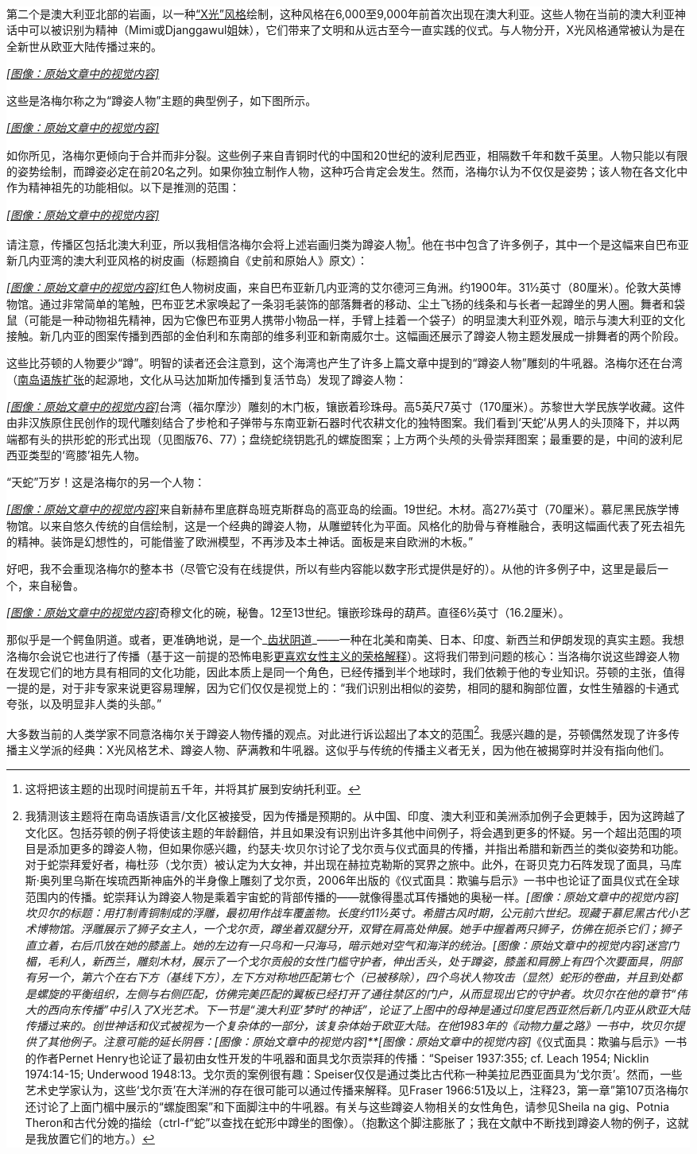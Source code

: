 第二个是澳大利亚北部的岩画，以一种[“X光”风格](https://en.wikipedia.org/wiki/X-ray_style_art)绘制，这种风格在6,000至9,000年前首次出现在澳大利亚。这些人物在当前的澳大利亚神话中可以被识别为精神（Mimi或Djanggawul姐妹），它们带来了文明和从远古至今一直实践的仪式。与人物分开，X光风格通常被认为是在全新世从欧亚大陆传播过来的。

[*[图像：原始文章中的视觉内容]*](https://substackcdn.com/image/fetch/$s_!v6JI!,f_auto,q_auto:good,fl_progressive:steep/https%3A%2F%2Fsubstack-post-media.s3.amazonaws.com%2Fpublic%2Fimages%2F23c41ad8-80cf-4410-ae0f-136aceee6d06_626x588.webp)

这些是洛梅尔称之为“蹲姿人物”主题的典型例子，如下图所示。

[*[图像：原始文章中的视觉内容]*](https://substackcdn.com/image/fetch/$s_!fzAm!,f_auto,q_auto:good,fl_progressive:steep/https%3A%2F%2Fsubstack-post-media.s3.amazonaws.com%2Fpublic%2Fimages%2Fc4493b6b-425d-4bde-a0e8-7218fd8f6da1_958x762.jpeg)

如你所见，洛梅尔更倾向于合并而非分裂。这些例子来自青铜时代的中国和20世纪的波利尼西亚，相隔数千年和数千英里。人物只能以有限的姿势绘制，而蹲姿必定在前20名之列。如果你独立制作人物，这种巧合肯定会发生。然而，洛梅尔认为不仅仅是姿势；该人物在各文化中作为精神祖先的功能相似。以下是推测的范围：

[*[图像：原始文章中的视觉内容]*](https://substackcdn.com/image/fetch/$s_!v6E8!,f_auto,q_auto:good,fl_progressive:steep/https%3A%2F%2Fsubstack-post-media.s3.amazonaws.com%2Fpublic%2Fimages%2F40d8be25-f079-4a9a-8ee9-163672cd75eb_958x751.jpeg)

请注意，传播区包括北澳大利亚，所以我相信洛梅尔会将上述岩画归类为蹲姿人物[^2]。他在书中包含了许多例子，其中一个是这幅来自巴布亚新几内亚湾的澳大利亚风格的树皮画（标题摘自《史前和原始人》原文）：

[*[图像：原始文章中的视觉内容]*](https://substackcdn.com/image/fetch/$s_!h0MD!,f_auto,q_auto:good,fl_progressive:steep/https%3A%2F%2Fsubstack-post-media.s3.amazonaws.com%2Fpublic%2Fimages%2F89e1ece2-fa16-47b1-b6fd-a8d9aa27e37d_958x629.jpeg)红色人物树皮画，来自巴布亚新几内亚湾的艾尔德河三角洲。约1900年。31½英寸（80厘米）。伦敦大英博物馆。通过非常简单的笔触，巴布亚艺术家唤起了一条羽毛装饰的部落舞者的移动、尘土飞扬的线条和与长者一起蹲坐的男人圈。舞者和袋鼠（可能是一种动物祖先精神，因为它像巴布亚男人携带小物品一样，手臂上挂着一个袋子）的明显澳大利亚外观，暗示与澳大利亚的文化接触。新几内亚的图案传播到西部的金伯利和东南部的维多利亚和新南威尔士。这幅画还展示了蹲姿人物主题发展成一排舞者的两个阶段。

这些比芬顿的人物要少“蹲”。明智的读者还会注意到，这个海湾也产生了许多上篇文章中提到的“蹲姿人物”雕刻的牛吼器。洛梅尔还在台湾（[南岛语族扩张](https://en.wikipedia.org/wiki/Austronesian_peoples)的起源地，文化从马达加斯加传播到复活节岛）发现了蹲姿人物：

[*[图像：原始文章中的视觉内容]*](https://substackcdn.com/image/fetch/$s_!iHkN!,f_auto,q_auto:good,fl_progressive:steep/https%3A%2F%2Fsubstack-post-media.s3.amazonaws.com%2Fpublic%2Fimages%2F13b17a8d-3eaa-40b0-878e-cdc24d2726ba_370x944.jpeg)台湾（福尔摩沙）雕刻的木门板，镶嵌着珍珠母。高5英尺7英寸（170厘米）。苏黎世大学民族学收藏。这件由非汉族原住民创作的现代雕刻结合了步枪和子弹带与东南亚新石器时代农耕文化的独特图案。我们看到‘天蛇’从男人的头顶降下，并以两端都有头的拱形蛇的形式出现（见图版76、77）；盘绕蛇绕钥匙孔的螺旋图案；上方两个头颅的头骨崇拜图案；最重要的是，中间的波利尼西亚类型的‘弯膝’祖先人物。

“天蛇”万岁！这是洛梅尔的另一个人物：

[*[图像：原始文章中的视觉内容]*](https://substackcdn.com/image/fetch/$s_!kBub!,f_auto,q_auto:good,fl_progressive:steep/https%3A%2F%2Fsubstack-post-media.s3.amazonaws.com%2Fpublic%2Fimages%2F39ce4e92-bf23-4efa-ba79-8dbca4352058_553x944.jpeg)来自新赫布里底群岛班克斯群岛的高亚岛的绘画。19世纪。木材。高27½英寸（70厘米）。慕尼黑民族学博物馆。以来自悠久传统的自信绘制，这是一个经典的蹲姿人物，从雕塑转化为平面。风格化的肋骨与脊椎融合，表明这幅画代表了死去祖先的精神。装饰是幻想性的，可能借鉴了欧洲模型，不再涉及本土神话。面板是来自欧洲的木板。”

好吧，我不会重现洛梅尔的整本书（尽管它没有在线提供，所以有些内容能以数字形式提供是好的）。从他的许多例子中，这里是最后一个，来自秘鲁。

[*[图像：原始文章中的视觉内容]*](https://substackcdn.com/image/fetch/$s_!ElGI!,f_auto,q_auto:good,fl_progressive:steep/https%3A%2F%2Fsubstack-post-media.s3.amazonaws.com%2Fpublic%2Fimages%2Fc577a171-7f89-4b29-9cf0-e63197bf261e_958x939.jpeg)奇穆文化的碗，秘鲁。12至13世纪。镶嵌珍珠母的葫芦。直径6½英寸（16.2厘米）。

那似乎是一个鳄鱼阴道。或者，更准确地说，是一个_[齿状阴道](https://en.wikipedia.org/wiki/Vagina_dentata)_——一种在北美和南美、日本、印度、新西兰和伊朗发现的真实主题。我想洛梅尔会说它也进行了传播（基于这一前提的恐怖电影[更喜欢女性主义的荣格解释](https://www.youtube.com/watch?v=6vtpmEd3SNk)）。这将我们带到问题的核心：当洛梅尔说这些蹲姿人物在发现它们的地方具有相同的文化功能，因此本质上是同一个角色，已经传播到半个地球时，我们依赖于他的专业知识。芬顿的主张，值得一提的是，对于非专家来说更容易理解，因为它们仅仅是视觉上的：“我们识别出相似的姿势，相同的腿和胸部位置，女性生殖器的卡通式夸张，以及明显非人类的头部。”

大多数当前的人类学家不同意洛梅尔关于蹲姿人物传播的观点。对此进行诉讼超出了本文的范围[^3]。我感兴趣的是，芬顿偶然发现了许多传播主义学派的经典：X光风格艺术、蹲姿人物、萨满教和牛吼器。这似乎与传统的传播主义者无关，因为他在被揭穿时并没有指向他们。


[^1]: 例如，最近由乔·罗根主持的弗林特·迪布尔和格雷厄姆·汉考克之间长达4.5小时的辩论。确实是一场小冲突，尽管是一个罕见的富有成效的分歧例子。
[^2]: 这将把该主题的出现时间提前五千年，并将其扩展到安纳托利亚。
[^3]: 我猜测该主题将在南岛语族语言/文化区被接受，因为传播是预期的。从中国、印度、澳大利亚和美洲添加例子会更棘手，因为这跨越了文化区。包括芬顿的例子将使该主题的年龄翻倍，并且如果没有识别出许多其他中间例子，将会遇到更多的怀疑。另一个超出范围的项目是添加更多的蹲姿人物，但如果你感兴趣，约瑟夫·坎贝尔讨论了戈尔贡与仪式面具的传播，并指出希腊和新西兰的类似姿势和功能。对于蛇崇拜爱好者，梅杜莎（戈尔贡）被认定为大女神，并出现在赫拉克勒斯的冥界之旅中。此外，在哥贝克力石阵发现了面具，马库斯·奥列里乌斯在埃琉西斯神庙外的半身像上雕刻了戈尔贡，2006年出版的《仪式面具：欺骗与启示》一书中也论证了面具仪式在全球范围内的传播。蛇崇拜认为蹲姿人物是乘着宇宙蛇的背部传播的——就像得墨忒耳传播她的奥秘一样。*[图像：原始文章中的视觉内容]*坎贝尔的标题：用打制青铜制成的浮雕，最初用作战车覆盖物。长度约11½英寸。希腊古风时期，公元前六世纪。现藏于慕尼黑古代小艺术博物馆。浮雕展示了狮子女主人，一个戈尔贡，蹲坐着双腿分开，双臂在肩高处伸展。她手中握着两只狮子，仿佛在扼杀它们；狮子直立着，右后爪放在她的膝盖上。她的左边有一只鸟和一只海马，暗示她对空气和海洋的统治。*[图像：原始文章中的视觉内容]*迷宫门楣，毛利人，新西兰，雕刻木材，展示了一个戈尔贡般的女性门槛守护者，伸出舌头，处于蹲姿，膝盖和肩膀上有四个次要面具，阴部有另一个，第六个在右下方（基线下方），左下方对称地匹配第七个（已被移除），四个鸟状人物攻击（显然）蛇形的卷曲，并且到处都是螺旋的平衡组织，左侧与右侧匹配，仿佛完美匹配的翼板已经打开了通往禁区的门户，从而显现出它的守护者。坎贝尔在他的章节“伟大的西向东传播”中引入了X光艺术。下一节是“澳大利亚‘梦时’的神话”，论证了上图中的母神是通过印度尼西亚然后新几内亚从欧亚大陆传播过来的。创世神话和仪式被视为一个复杂体的一部分，该复杂体始于欧亚大陆。在他1983年的《动物力量之路》一书中，坎贝尔提供了其他例子。注意可能的延长阴唇：*[图像：原始文章中的视觉内容]**[图像：原始文章中的视觉内容]*《仪式面具：欺骗与启示》一书的作者Pernet Henry也论证了最初由女性开发的牛吼器和面具戈尔贡崇拜的传播：“Speiser 1937:355; cf. Leach 1954; Nicklin 1974:14-15; Underwood 1948:13。戈尔贡的案例很有趣：Speiser仅仅是通过类比古代称一种美拉尼西亚面具为‘戈尔贡’。然而，一些艺术史学家认为，这些‘戈尔贡’在大洋洲的存在很可能可以通过传播来解释。见Fraser 1966:51及以上，注释23，第一章”第107页洛梅尔还讨论了上面门楣中展示的“螺旋图案”和下面脚注中的牛吼器。有关与这些蹲姿人物相关的女性角色，请参见Sheila na gig、Potnia Theron和古代分娩的描绘（ctrl-f“蛇”以查找在蛇形中蹲坐的图像）。（抱歉这个脚注膨胀了；我在文献中不断找到蹲姿人物的例子，这就是我放置它们的地方。）
[^4]: 来自关于螺旋的部分，洛梅尔认为螺旋与龙和蛇崇拜一起传播：*[图像：原始文章中的视觉内容]*
[^5]: 《神的面具：原始神话》（1960年，第212页）。“此外，当比较伟大的玛雅-阿兹特克和秘鲁晚期文明的高级文明模式与埃及和美索不达米亚、印度和中国的对应物时，我们发现，除了其他许多类比之外：一个基本的新石器时代复合体，包括农业和畜牧业（在美洲，羊驼、驼羊和火鸡），席编、篮编、粗细陶器、织机编织优雅图案，使用羊毛和一种亚洲棉花，金、银、锡、铂和冶炼铜的冶金，铜锡、铜铅、铜砷、铜银和金银合金，使用失蜡法铸造雕塑人物，并制作其他产品，如金铃；一个高度发达的历法系统，产生了一个大周期和小周期相互交错的模式，神灵分配到各个天体的概念和星座的概念，创造和解体的周期概念，宇宙树的神话形象，树顶有鹰，树根有蛇；守护神和四个方向的四种颜色，四种元素（火、空气、土和水），上方分层的天国和下方的地狱，一个月亮的编织女神，以及一个死而复生的神。此外，在社会学方面，我们发现：四个社会阶层——其国王的徽章几乎完全复制了古代世界的那些：扇子持有者、权杖、华盖、轿子和作为皇家号角的吹响的海螺；城市作为帝国首都的概念，通过堤道进入，并由装饰华丽的庙宇和宫殿美化，庙宇位于金字塔顶，几乎与美索不达米亚完全相同，建筑包括柱廊、螺旋楼梯、雕刻的门道、门楣、柱子等；艺术包括马赛克、高低浮雕、雕刻玉石、壁画、纪念碑和书写。……[M]玛雅“历史地平线”的许多主题特别类似于当代印度、爪哇和柬埔寨；例如，三叶拱、虎座、莲花杖和莲花座、与植物相关的海螺、十字架和圣树（通常中心有怪物面具，上方有鸟），蛇柱和栏杆、坐狮和虎、铜铃……我们仍然要假设美洲保持不受侵犯吗？”